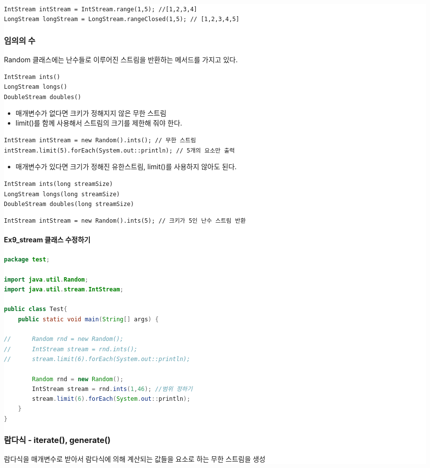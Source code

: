 ```
IntStream intStream = IntStream.range(1,5); //[1,2,3,4]
LongStream longStream = LongStream.rangeClosed(1,5); // [1,2,3,4,5]
```

### 임의의 수
Random 클래스에는 난수들로 이루어진 스트림을 반환하는 메서드를 가지고 있다.
```
IntStream ints()
LongStream longs()
DoubleStream doubles()
```
- 매개변수가 없다면 크키가 정해지지 않은 무한 스트림
- limit()를 함께 사용해서 스트림의 크기를 제한해 줘야 한다.
```
IntStream intStream = new Random().ints(); // 무한 스트림
intStream.limit(5).forEach(System.out::println); // 5개의 요소만 출력
```

- 매개변수가 있다면 크기가 정해진 유한스트림, limit()를 사용하지 않아도 된다.
```
IntStream ints(long streamSize)
LongStream longs(long streamSize)
DoubleStream doubles(long streamSize)
```

```
IntStream intStream = new Random().ints(5); // 크키가 5인 난수 스트림 반환
```
	
#### Ex9_stream 클래스 수정하기
```java
package test;

import java.util.Random;
import java.util.stream.IntStream;

public class Test{
	public static void main(String[] args) {

//		Random rnd = new Random();
//		IntStream stream = rnd.ints();
//		stream.limit(6).forEach(System.out::println);
		
		Random rnd = new Random();
		IntStream stream = rnd.ints(1,46); //범위 정하기
		stream.limit(6).forEach(System.out::println);
	}
}
```



### 람다식 - iterate(), generate()
람다식을 매개변수로 받아서 람다식에 의해 계산되는 값들을 요소로 하는 무한 스트림을 생성
